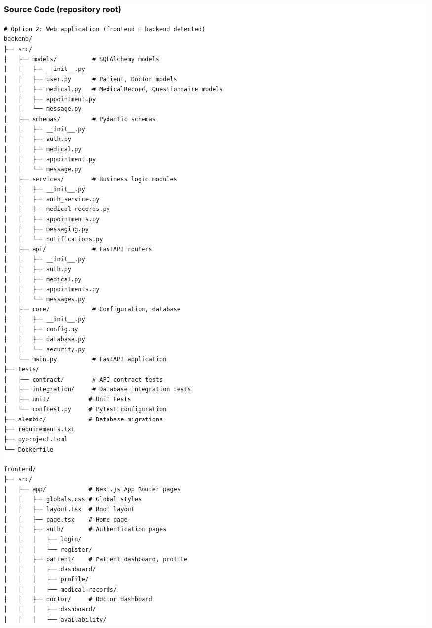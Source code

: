 ### Source Code (repository root)

```
# Option 2: Web application (frontend + backend detected)
backend/
├── src/
│   ├── models/          # SQLAlchemy models
│   │   ├── __init__.py
│   │   ├── user.py      # Patient, Doctor models
│   │   ├── medical.py   # MedicalRecord, Questionnaire models
│   │   ├── appointment.py
│   │   └── message.py
│   ├── schemas/         # Pydantic schemas
│   │   ├── __init__.py
│   │   ├── auth.py
│   │   ├── medical.py
│   │   ├── appointment.py
│   │   └── message.py
│   ├── services/        # Business logic modules
│   │   ├── __init__.py
│   │   ├── auth_service.py
│   │   ├── medical_records.py
│   │   ├── appointments.py
│   │   ├── messaging.py
│   │   └── notifications.py
│   ├── api/             # FastAPI routers
│   │   ├── __init__.py
│   │   ├── auth.py
│   │   ├── medical.py
│   │   ├── appointments.py
│   │   └── messages.py
│   ├── core/            # Configuration, database
│   │   ├── __init__.py
│   │   ├── config.py
│   │   ├── database.py
│   │   └── security.py
│   └── main.py          # FastAPI application
├── tests/
│   ├── contract/        # API contract tests
│   ├── integration/     # Database integration tests
│   ├── unit/           # Unit tests
│   └── conftest.py     # Pytest configuration
├── alembic/            # Database migrations
├── requirements.txt
├── pyproject.toml
└── Dockerfile

frontend/
├── src/
│   ├── app/            # Next.js App Router pages
│   │   ├── globals.css # Global styles
│   │   ├── layout.tsx  # Root layout
│   │   ├── page.tsx    # Home page
│   │   ├── auth/       # Authentication pages
│   │   │   ├── login/
│   │   │   └── register/
│   │   ├── patient/    # Patient dashboard, profile
│   │   │   ├── dashboard/
│   │   │   ├── profile/
│   │   │   └── medical-records/
│   │   ├── doctor/     # Doctor dashboard
│   │   │   ├── dashboard/
│   │   │   └── availability/
```
